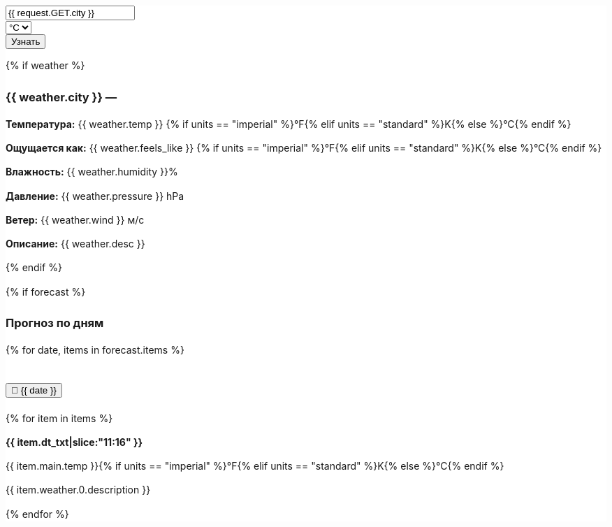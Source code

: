 <div class="card p-4 shadow-sm">
    <form method="GET" class="row g-3">
        <div class="col-md-6">
            <input type="text" name="city" class="form-control" placeholder="Введите город" value="{{ request.GET.city }}">
        </div>
        <div class="col-md-3">
            <select name="units" class="form-select">
                <option value="metric" {% if units == "metric" %}selected{% endif %}>°C</option>
                <option value="imperial" {% if units == "imperial" %}selected{% endif %}>°F</option>
                <option value="standard" {% if units == "standard" %}selected{% endif %}>K</option>
            </select>
        </div>
        <div class="col-md-3">
            <button type="submit" class="btn btn-primary w-100">Узнать</button>
        </div>
    </form>
</div>

{% if weather %}
<div class="weather-card">
<h3 id="current-date">{{ weather.city }} — </h3>
    <p><strong>Температура:</strong> {{ weather.temp }}
        {% if units == "imperial" %}°F{% elif units == "standard" %}K{% else %}°C{% endif %}
    </p>
    <p><strong>Ощущается как:</strong> {{ weather.feels_like }}
    {% if units == "imperial" %}°F{% elif units == "standard" %}K{% else %}°C{% endif %}
</p>
    <p><strong>Влажность:</strong> {{ weather.humidity }}%</p>
    <p><strong>Давление:</strong> {{ weather.pressure }} hPa</p>
    <p><strong>Ветер:</strong> {{ weather.wind }} м/с</p>
    <p><strong>Описание:</strong> {{ weather.desc }}</p>
</div>
{% endif %}

{% if forecast %}
<h3 class="mt-5">Прогноз по дням</h3>

<div class="accordion" id="forecastAccordion">
    {% for date, items in forecast.items %}
    <div class="accordion-item mb-2 shadow-sm">
        <h2 class="accordion-header" id="heading{{ forloop.counter }}">
            <button class="accordion-button collapsed" type="button"
                    data-bs-toggle="collapse"
                    data-bs-target="#collapse{{ forloop.counter }}"
                    aria-expanded="false"
                    aria-controls="collapse{{ forloop.counter }}">
                📅 {{ date }}
            </button>
        </h2>
        <div id="collapse{{ forloop.counter }}"
             class="accordion-collapse collapse"
             aria-labelledby="heading{{ forloop.counter }}"
             data-bs-parent="#forecastAccordion">
            <div class="accordion-body">
                <div class="forecast-scroll">
                    {% for item in items %}
                    <div class="forecast-mini">
                        <p class="mb-1"><strong>{{ item.dt_txt|slice:"11:16" }}</strong></p>
                        <p class="mb-1">{{ item.main.temp }}{% if units == "imperial" %}°F{% elif units == "standard" %}K{% else %}°C{% endif %}</p>
                        <p class="mb-1">{{ item.weather.0.description }}</p>
                    </div>
                    {% endfor %}
                </div>